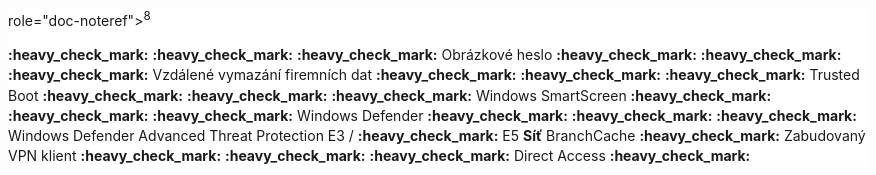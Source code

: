 role="doc-noteref"><sup>8</sup></a> </td>
<td><strong>:heavy_check_mark:</strong></td>
<td><strong>:heavy_check_mark:</strong></td>
<td><strong>:heavy_check_mark:</strong></td>
</tr>
<tr class="odd">
<td>Obrázkové heslo</td>
<td><strong>:heavy_check_mark:</strong></td>
<td><strong>:heavy_check_mark:</strong></td>
<td><strong>:heavy_check_mark:</strong></td>
</tr>
<tr class="even">
<td>Vzdálené vymazání firemních dat</td>
<td><strong>:heavy_check_mark:</strong></td>
<td><strong>:heavy_check_mark:</strong></td>
<td><strong>:heavy_check_mark:</strong></td>
</tr>
<tr class="odd">
<td>Trusted Boot</td>
<td><strong>:heavy_check_mark:</strong></td>
<td><strong>:heavy_check_mark:</strong></td>
<td><strong>:heavy_check_mark:</strong></td>
</tr>
<tr class="even">
<td>Windows SmartScreen</td>
<td><strong>:heavy_check_mark:</strong></td>
<td><strong>:heavy_check_mark:</strong></td>
<td><strong>:heavy_check_mark:</strong></td>
</tr>
<tr class="odd">
<td>Windows Defender</td>
<td><strong>:heavy_check_mark:</strong></td>
<td><strong>:heavy_check_mark:</strong></td>
<td><strong>:heavy_check_mark:</strong></td>
</tr>
<tr class="even">
<td>Windows Defender Advanced Threat Protection</td>
<td></td>
<td></td>
<td>E3 / <strong>:heavy_check_mark:</strong> E5</td>
</tr>
<tr class="odd">
<td><strong>Síť</strong></td>
<td></td>
<td></td>
<td></td>
</tr>
<tr class="even">
<td>BranchCache</td>
<td></td>
<td></td>
<td><strong>:heavy_check_mark:</strong></td>
</tr>
<tr class="odd">
<td>Zabudovaný VPN klient</td>
<td><strong>:heavy_check_mark:</strong></td>
<td><strong>:heavy_check_mark:</strong></td>
<td><strong>:heavy_check_mark:</strong></td>
</tr>
<tr class="even">
<td>Direct Access</td>
<td></td>
<td></td>
<td><strong>:heavy_check_mark:</strong></td>